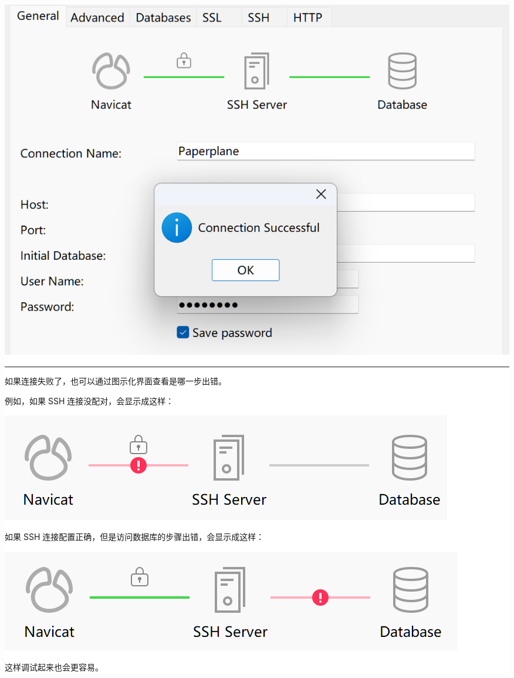![](../images/image-20240417184459605.png)

-----

如果连接失败了，也可以通过图示化界面查看是哪一步出错。

例如，如果 SSH 连接没配对，会显示成这样：

![](../images/image-20240417184549022.png)

如果 SSH 连接配置正确，但是访问数据库的步骤出错，会显示成这样：

![](../images/image-20240417184619320.png)

这样调试起来也会更容易。
